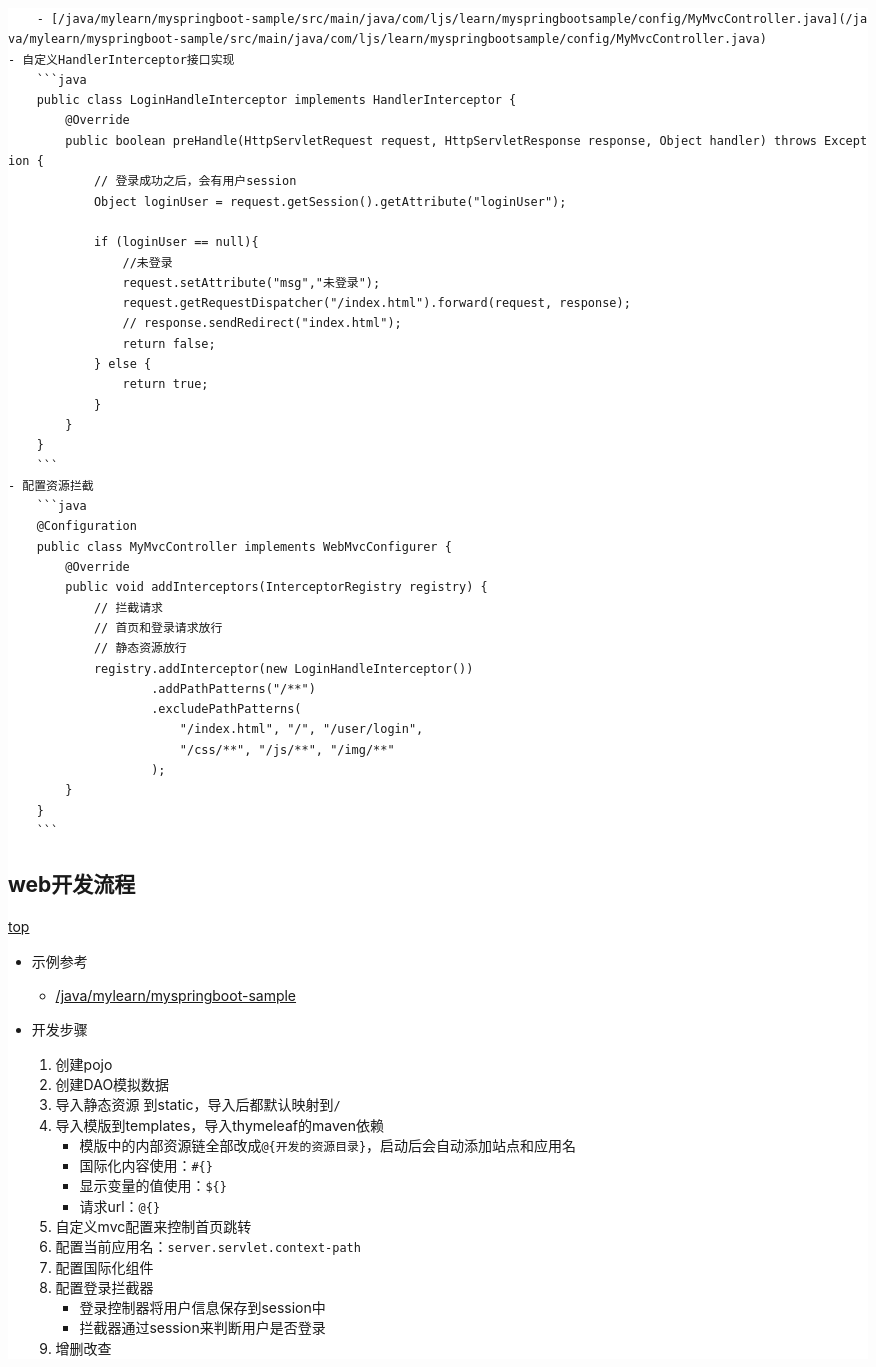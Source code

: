         - [/java/mylearn/myspringboot-sample/src/main/java/com/ljs/learn/myspringbootsample/config/MyMvcController.java](/java/mylearn/myspringboot-sample/src/main/java/com/ljs/learn/myspringbootsample/config/MyMvcController.java)
    - 自定义HandlerInterceptor接口实现
        ```java
        public class LoginHandleInterceptor implements HandlerInterceptor {
            @Override
            public boolean preHandle(HttpServletRequest request, HttpServletResponse response, Object handler) throws Exception {
                // 登录成功之后，会有用户session
                Object loginUser = request.getSession().getAttribute("loginUser");
        
                if (loginUser == null){
                    //未登录
                    request.setAttribute("msg","未登录");
                    request.getRequestDispatcher("/index.html").forward(request, response);
                    // response.sendRedirect("index.html");
                    return false;
                } else {
                    return true;
                }
            }
        }
        ```
    - 配置资源拦截
        ```java
        @Configuration
        public class MyMvcController implements WebMvcConfigurer {
            @Override
            public void addInterceptors(InterceptorRegistry registry) {
                // 拦截请求
                // 首页和登录请求放行
                // 静态资源放行
                registry.addInterceptor(new LoginHandleInterceptor())
                        .addPathPatterns("/**")
                        .excludePathPatterns(
                            "/index.html", "/", "/user/login",
                            "/css/**", "/js/**", "/img/**"
                        );
            }
        }
        ```

## web开发流程
[top](#catalog)
- 示例参考
    - [/java/mylearn/myspringboot-sample](/java/mylearn/myspringboot-sample)

- 开发步骤
    1. 创建pojo
    2. 创建DAO模拟数据
    3. 导入静态资源 到static，导入后都默认映射到`/`
    4. 导入模版到templates，导入thymeleaf的maven依赖
        - 模版中的内部资源链全部改成`@{开发的资源目录}`，启动后会自动添加站点和应用名
        - 国际化内容使用：`#{}`
        - 显示变量的值使用：`${}`
        - 请求url：`@{}`
    5. 自定义mvc配置来控制首页跳转
    6. 配置当前应用名：`server.servlet.context-path`
    7. 配置国际化组件
    8. 配置登录拦截器
        - 登录控制器将用户信息保存到session中
        - 拦截器通过session来判断用户是否登录
    9. 增删改查